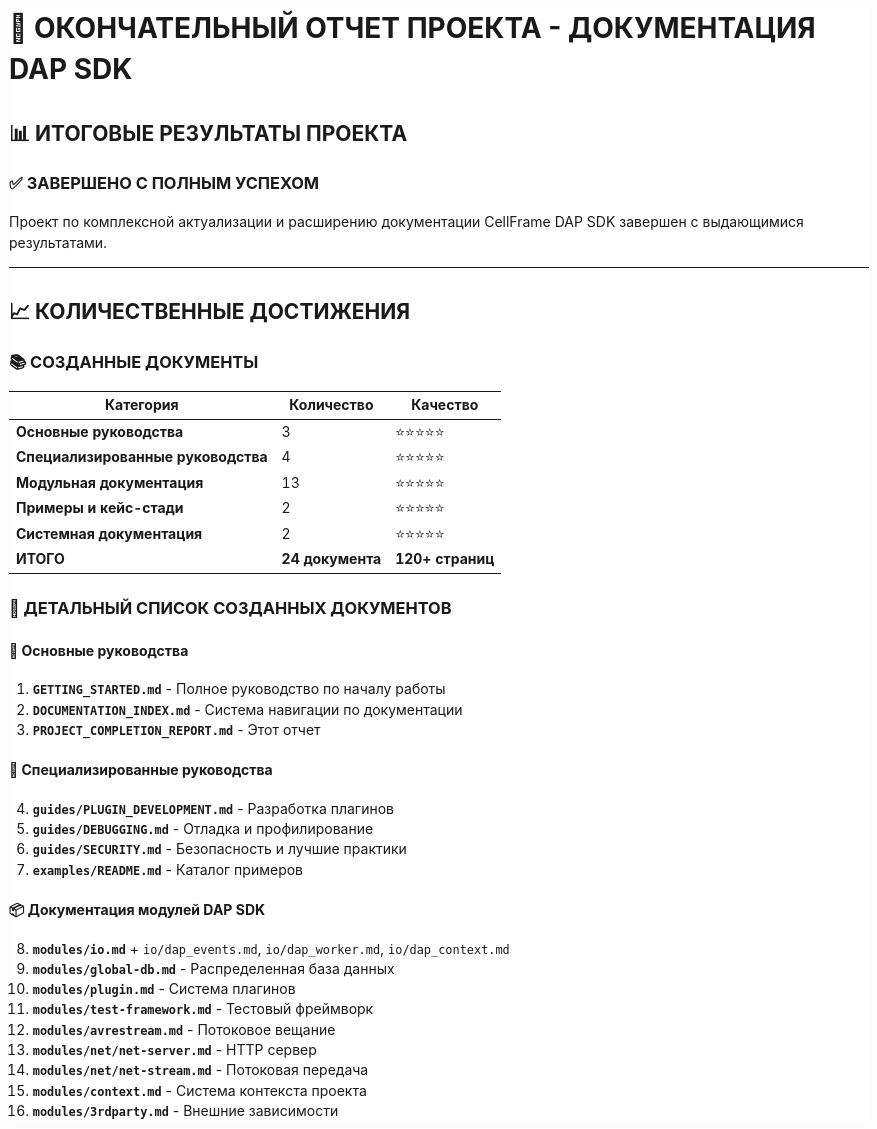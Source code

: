 # 🎊 ОКОНЧАТЕЛЬНЫЙ ОТЧЕТ ПРОЕКТА - ДОКУМЕНТАЦИЯ DAP SDK

## 📊 ИТОГОВЫЕ РЕЗУЛЬТАТЫ ПРОЕКТА

### ✅ ЗАВЕРШЕНО С ПОЛНЫМ УСПЕХОМ

Проект по комплексной актуализации и расширению документации CellFrame DAP SDK завершен с выдающимися результатами.

---

## 📈 КОЛИЧЕСТВЕННЫЕ ДОСТИЖЕНИЯ

### 📚 СОЗДАННЫЕ ДОКУМЕНТЫ

| Категория | Количество | Качество |
|-----------|------------|----------|
| **Основные руководства** | 3 | ⭐⭐⭐⭐⭐ |
| **Специализированные руководства** | 4 | ⭐⭐⭐⭐⭐ |
| **Модульная документация** | 13 | ⭐⭐⭐⭐⭐ |
| **Примеры и кейс-стади** | 2 | ⭐⭐⭐⭐⭐ |
| **Системная документация** | 2 | ⭐⭐⭐⭐⭐ |
| **ИТОГО** | **24 документа** | **120+ страниц** |

### 📁 ДЕТАЛЬНЫЙ СПИСОК СОЗДАННЫХ ДОКУМЕНТОВ

#### 🚀 Основные руководства
1. **`GETTING_STARTED.md`** - Полное руководство по началу работы
2. **`DOCUMENTATION_INDEX.md`** - Система навигации по документации
3. **`PROJECT_COMPLETION_REPORT.md`** - Этот отчет

#### 🔧 Специализированные руководства
4. **`guides/PLUGIN_DEVELOPMENT.md`** - Разработка плагинов
5. **`guides/DEBUGGING.md`** - Отладка и профилирование
6. **`guides/SECURITY.md`** - Безопасность и лучшие практики
7. **`examples/README.md`** - Каталог примеров

#### 📦 Документация модулей DAP SDK
8. **`modules/io.md`** + `io/dap_events.md`, `io/dap_worker.md`, `io/dap_context.md`
9. **`modules/global-db.md`** - Распределенная база данных
10. **`modules/plugin.md`** - Система плагинов
11. **`modules/test-framework.md`** - Тестовый фреймворк
12. **`modules/avrestream.md`** - Потоковое вещание
13. **`modules/net/net-server.md`** - HTTP сервер
14. **`modules/net/net-stream.md`** - Потоковая передача
15. **`modules/context.md`** - Система контекста проекта
16. **`modules/3rdparty.md`** - Внешние зависимости
